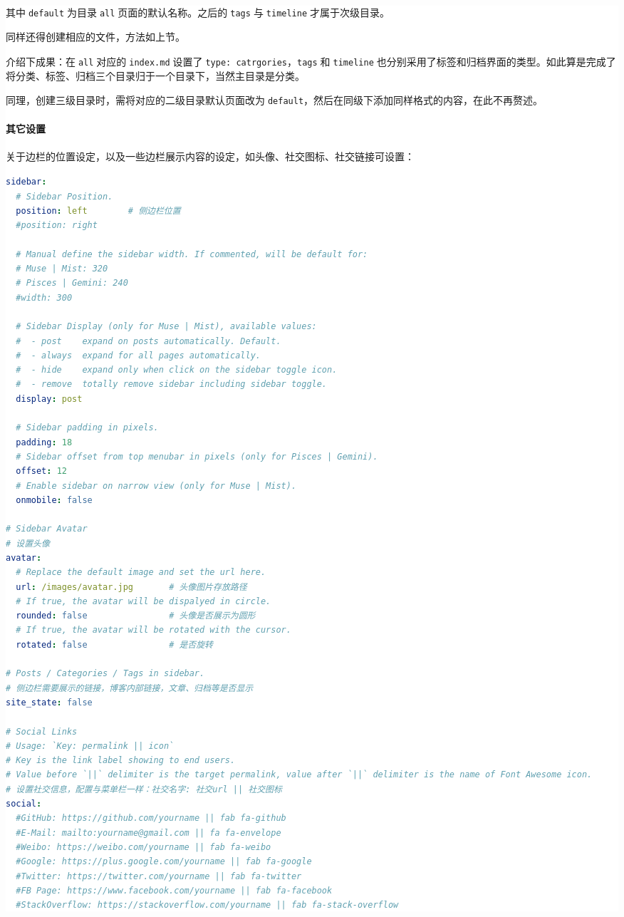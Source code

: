 其中 `default` 为目录 `all` 页面的默认名称。之后的 `tags` 与 `timeline` 才属于次级目录。

同样还得创建相应的文件，方法如上节。

介绍下成果：在 `all` 对应的 `index.md` 设置了 `type: catrgories`，`tags` 和 `timeline` 也分别采用了标签和归档界面的类型。如此算是完成了将分类、标签、归档三个目录归于一个目录下，当然主目录是分类。

同理，创建三级目录时，需将对应的二级目录默认页面改为 `default`，然后在同级下添加同样格式的内容，在此不再赘述。

#### 其它设置

关于边栏的位置设定，以及一些边栏展示内容的设定，如头像、社交图标、社交链接可设置：

```yaml
sidebar:
  # Sidebar Position.
  position: left		# 侧边栏位置
  #position: right

  # Manual define the sidebar width. If commented, will be default for:
  # Muse | Mist: 320
  # Pisces | Gemini: 240
  #width: 300

  # Sidebar Display (only for Muse | Mist), available values:
  #  - post    expand on posts automatically. Default.
  #  - always  expand for all pages automatically.
  #  - hide    expand only when click on the sidebar toggle icon.
  #  - remove  totally remove sidebar including sidebar toggle.
  display: post

  # Sidebar padding in pixels.
  padding: 18
  # Sidebar offset from top menubar in pixels (only for Pisces | Gemini).
  offset: 12
  # Enable sidebar on narrow view (only for Muse | Mist).
  onmobile: false

# Sidebar Avatar
# 设置头像
avatar:
  # Replace the default image and set the url here.
  url: /images/avatar.jpg		# 头像图片存放路径
  # If true, the avatar will be dispalyed in circle.
  rounded: false				# 头像是否展示为圆形
  # If true, the avatar will be rotated with the cursor.
  rotated: false				# 是否旋转

# Posts / Categories / Tags in sidebar.
# 侧边栏需要展示的链接，博客内部链接，文章、归档等是否显示
site_state: false

# Social Links
# Usage: `Key: permalink || icon`
# Key is the link label showing to end users.
# Value before `||` delimiter is the target permalink, value after `||` delimiter is the name of Font Awesome icon.
# 设置社交信息，配置与菜单栏一样：社交名字: 社交url || 社交图标
social:
  #GitHub: https://github.com/yourname || fab fa-github
  #E-Mail: mailto:yourname@gmail.com || fa fa-envelope
  #Weibo: https://weibo.com/yourname || fab fa-weibo
  #Google: https://plus.google.com/yourname || fab fa-google
  #Twitter: https://twitter.com/yourname || fab fa-twitter
  #FB Page: https://www.facebook.com/yourname || fab fa-facebook
  #StackOverflow: https://stackoverflow.com/yourname || fab fa-stack-overflow
```